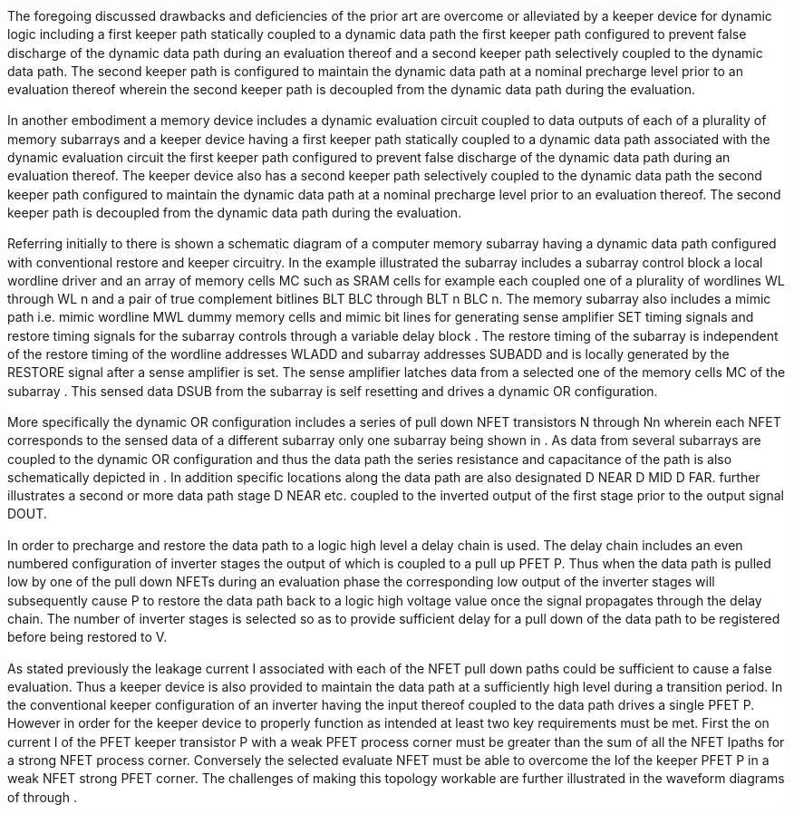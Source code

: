 The foregoing discussed drawbacks and deficiencies of the prior art are overcome or alleviated by a keeper device for dynamic logic including a first keeper path statically coupled to a dynamic data path the first keeper path configured to prevent false discharge of the dynamic data path during an evaluation thereof and a second keeper path selectively coupled to the dynamic data path. The second keeper path is configured to maintain the dynamic data path at a nominal precharge level prior to an evaluation thereof wherein the second keeper path is decoupled from the dynamic data path during the evaluation.

In another embodiment a memory device includes a dynamic evaluation circuit coupled to data outputs of each of a plurality of memory subarrays and a keeper device having a first keeper path statically coupled to a dynamic data path associated with the dynamic evaluation circuit the first keeper path configured to prevent false discharge of the dynamic data path during an evaluation thereof. The keeper device also has a second keeper path selectively coupled to the dynamic data path the second keeper path configured to maintain the dynamic data path at a nominal precharge level prior to an evaluation thereof. The second keeper path is decoupled from the dynamic data path during the evaluation.

Referring initially to there is shown a schematic diagram of a computer memory subarray having a dynamic data path configured with conventional restore and keeper circuitry. In the example illustrated the subarray includes a subarray control block a local wordline driver and an array of memory cells MC such as SRAM cells for example each coupled one of a plurality of wordlines WL  through WL n and a pair of true complement bitlines BLT  BLC  through BLT n BLC n. The memory subarray also includes a mimic path i.e. mimic wordline MWL dummy memory cells and mimic bit lines for generating sense amplifier SET timing signals and restore timing signals for the subarray controls through a variable delay block . The restore timing of the subarray is independent of the restore timing of the wordline addresses WLADD and subarray addresses SUBADD and is locally generated by the RESTORE signal after a sense amplifier is set. The sense amplifier latches data from a selected one of the memory cells MC of the subarray . This sensed data DSUB from the subarray is self resetting and drives a dynamic OR configuration.

More specifically the dynamic OR configuration includes a series of pull down NFET transistors N through Nn wherein each NFET corresponds to the sensed data of a different subarray only one subarray being shown in . As data from several subarrays are coupled to the dynamic OR configuration and thus the data path the series resistance and capacitance of the path is also schematically depicted in . In addition specific locations along the data path are also designated D NEAR D MID D FAR. further illustrates a second or more data path stage D NEAR etc. coupled to the inverted output of the first stage prior to the output signal DOUT.

In order to precharge and restore the data path to a logic high level a delay chain is used. The delay chain includes an even numbered configuration of inverter stages the output of which is coupled to a pull up PFET P. Thus when the data path is pulled low by one of the pull down NFETs during an evaluation phase the corresponding low output of the inverter stages will subsequently cause P to restore the data path back to a logic high voltage value once the signal propagates through the delay chain. The number of inverter stages is selected so as to provide sufficient delay for a pull down of the data path to be registered before being restored to V.

As stated previously the leakage current I associated with each of the NFET pull down paths could be sufficient to cause a false evaluation. Thus a keeper device is also provided to maintain the data path at a sufficiently high level during a transition period. In the conventional keeper configuration of an inverter having the input thereof coupled to the data path drives a single PFET P. However in order for the keeper device to properly function as intended at least two key requirements must be met. First the on current I of the PFET keeper transistor P with a weak PFET process corner must be greater than the sum of all the NFET Ipaths for a strong NFET process corner. Conversely the selected evaluate NFET must be able to overcome the Iof the keeper PFET P in a weak NFET strong PFET corner. The challenges of making this topology workable are further illustrated in the waveform diagrams of through .
